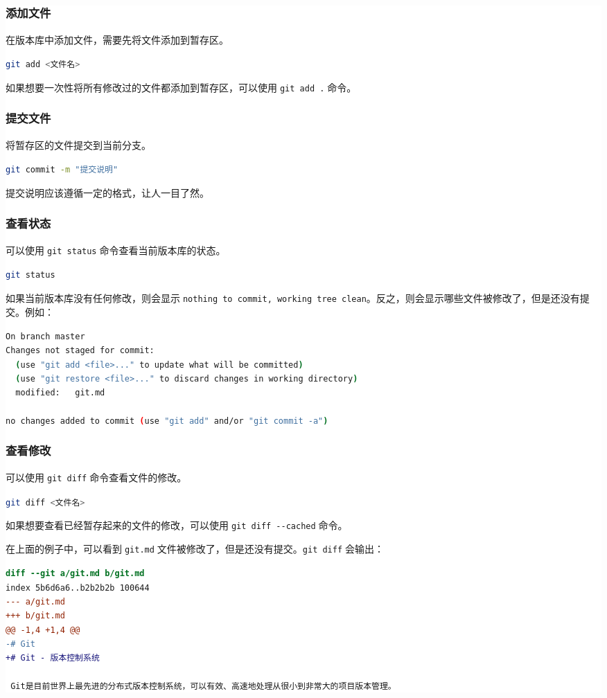 ### 添加文件

在版本库中添加文件，需要先将文件添加到暂存区。

```bash
git add <文件名>
```

如果想要一次性将所有修改过的文件都添加到暂存区，可以使用 `git add .` 命令。

### 提交文件

将暂存区的文件提交到当前分支。

```bash
git commit -m "提交说明"
```

提交说明应该遵循一定的格式，让人一目了然。

### 查看状态

可以使用 `git status` 命令查看当前版本库的状态。

```bash
git status
```

如果当前版本库没有任何修改，则会显示 `nothing to commit, working tree clean`。反之，则会显示哪些文件被修改了，但是还没有提交。例如：

```bash
On branch master
Changes not staged for commit:
  (use "git add <file>..." to update what will be committed)
  (use "git restore <file>..." to discard changes in working directory)
  modified:   git.md

no changes added to commit (use "git add" and/or "git commit -a")
```

### 查看修改

可以使用 `git diff` 命令查看文件的修改。

```bash
git diff <文件名>
```

如果想要查看已经暂存起来的文件的修改，可以使用 `git diff --cached` 命令。

在上面的例子中，可以看到 `git.md` 文件被修改了，但是还没有提交。`git diff` 会输出：

```diff
diff --git a/git.md b/git.md
index 5b6d6a6..b2b2b2b 100644
--- a/git.md
+++ b/git.md
@@ -1,4 +1,4 @@
-# Git
+# Git - 版本控制系统

 Git是目前世界上最先进的分布式版本控制系统，可以有效、高速地处理从很小到非常大的项目版本管理。
```
